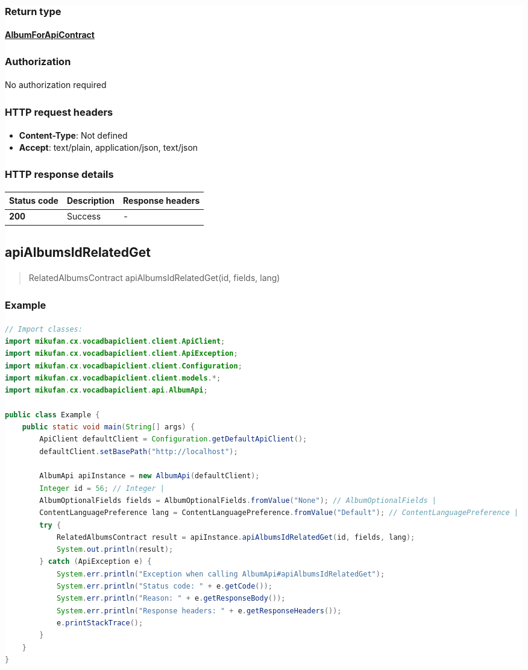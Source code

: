### Return type

[**AlbumForApiContract**](AlbumForApiContract.md)

### Authorization

No authorization required

### HTTP request headers

- **Content-Type**: Not defined
- **Accept**: text/plain, application/json, text/json


### HTTP response details
| Status code | Description | Response headers |
|-------------|-------------|------------------|
| **200** | Success |  -  |


## apiAlbumsIdRelatedGet

> RelatedAlbumsContract apiAlbumsIdRelatedGet(id, fields, lang)



### Example

```java
// Import classes:
import mikufan.cx.vocadbapiclient.client.ApiClient;
import mikufan.cx.vocadbapiclient.client.ApiException;
import mikufan.cx.vocadbapiclient.client.Configuration;
import mikufan.cx.vocadbapiclient.client.models.*;
import mikufan.cx.vocadbapiclient.api.AlbumApi;

public class Example {
    public static void main(String[] args) {
        ApiClient defaultClient = Configuration.getDefaultApiClient();
        defaultClient.setBasePath("http://localhost");

        AlbumApi apiInstance = new AlbumApi(defaultClient);
        Integer id = 56; // Integer | 
        AlbumOptionalFields fields = AlbumOptionalFields.fromValue("None"); // AlbumOptionalFields | 
        ContentLanguagePreference lang = ContentLanguagePreference.fromValue("Default"); // ContentLanguagePreference | 
        try {
            RelatedAlbumsContract result = apiInstance.apiAlbumsIdRelatedGet(id, fields, lang);
            System.out.println(result);
        } catch (ApiException e) {
            System.err.println("Exception when calling AlbumApi#apiAlbumsIdRelatedGet");
            System.err.println("Status code: " + e.getCode());
            System.err.println("Reason: " + e.getResponseBody());
            System.err.println("Response headers: " + e.getResponseHeaders());
            e.printStackTrace();
        }
    }
}
```
